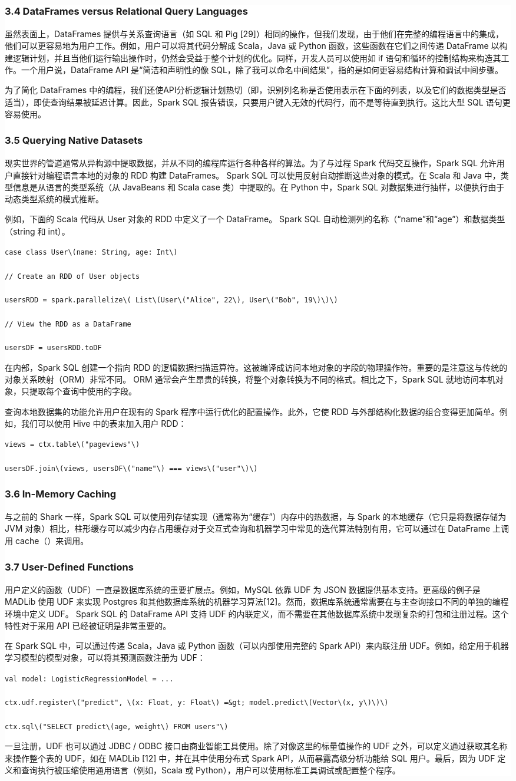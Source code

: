 ### 3.4 DataFrames versus Relational Query Languages

虽然表面上，DataFrames 提供与关系查询语言（如 SQL 和 Pig \[29\]）相同的操作，但我们发现，由于他们在完整的编程语言中的集成，他们可以更容易地为用户工作。例如，用户可以将其代码分解成 Scala，Java 或 Python 函数，这些函数在它们之间传递 DataFrame 以构建逻辑计划，并且当他们运行输出操作时，仍然会受益于整个计划的优化。同样，开发人员可以使用如 if 语句和循环的控制结构来构造其工作。一个用户说，DataFrame API 是“简洁和声明性的像 SQL，除了我可以命名中间结果”，指的是如何更容易结构计算和调试中间步骤。

为了简化 DataFrames 中的编程，我们还使API分析逻辑计划热切（即，识别列名称是否使用表示在下面的列表，以及它们的数据类型是否适当），即使查询结果被延迟计算。因此，Spark SQL 报告错误，只要用户键入无效的代码行，而不是等待直到执行。这比大型 SQL 语句更容易使用。

### 3.5 Querying Native Datasets

现实世界的管道通常从异构源中提取数据，并从不同的编程库运行各种各样的算法。为了与过程 Spark 代码交互操作，Spark SQL 允许用户直接针对编程语言本地的对象的 RDD 构建 DataFrames。 Spark SQL 可以使用反射自动推断这些对象的模式。在 Scala 和 Java 中，类型信息是从语言的类型系统（从 JavaBeans 和 Scala case 类）中提取的。在 Python 中，Spark SQL 对数据集进行抽样，以便执行由于动态类型系统的模式推断。

例如，下面的 Scala 代码从 User 对象的 RDD 中定义了一个 DataFrame。 Spark SQL 自动检测列的名称（“name”和“age”）和数据类型（string 和 int）。

    case class User\(name: String, age: Int\) 

    // Create an RDD of User objects 

    usersRDD = spark.parallelize\( List\(User\("Alice", 22\), User\("Bob", 19\)\)\) 

    // View the RDD as a DataFrame 

    usersDF = usersRDD.toDF

在内部，Spark SQL 创建一个指向 RDD 的逻辑数据扫描运算符。这被编译成访问本地对象的字段的物理操作符。重要的是注意这与传统的对象关系映射（ORM）非常不同。 ORM 通常会产生昂贵的转换，将整个对象转换为不同的格式。相比之下，Spark SQL 就地访问本机对象，只提取每个查询中使用的字段。

查询本地数据集的功能允许用户在现有的 Spark 程序中运行优化的配置操作。此外，它使 RDD 与外部结构化数据的组合变得更加简单。例如，我们可以使用 Hive 中的表来加入用户 RDD：

    views = ctx.table\("pageviews"\) 

    usersDF.join\(views, usersDF\("name"\) === views\("user"\)\)

### 3.6 In-Memory Caching

与之前的 Shark 一样，Spark SQL 可以使用列存储实现（通常称为“缓存”）内存中的热数据，与 Spark 的本地缓存（它只是将数据存储为 JVM 对象）相比，柱形缓存可以减少内存占用缓存对于交互式查询和机器学习中常见的迭代算法特别有用，它可以通过在 DataFrame 上调用 cache（）来调用。

### 3.7 User-Defined Functions

用户定义的函数（UDF）一直是数据库系统的重要扩展点。例如，MySQL 依靠 UDF 为 JSON 数据提供基本支持。更高级的例子是 MADLib 使用 UDF 来实现 Postgres 和其他数据库系统的机器学习算法\[12\]。然而，数据库系统通常需要在与主查询接口不同的单独的编程环境中定义 UDF。 Spark SQL 的 DataFrame API 支持 UDF 的内联定义，而不需要在其他数据库系统中发现复杂的打包和注册过程。这个特性对于采用 API 已经被证明是非常重要的。

在 Spark SQL 中，可以通过传递 Scala，Java 或 Python 函数（可以内部使用完整的 Spark API）来内联注册 UDF。例如，给定用于机器学习模型的模型对象，可以将其预测函数注册为 UDF：

    val model: LogisticRegressionModel = ... 

    ctx.udf.register\("predict", \(x: Float, y: Float\) =&gt; model.predict\(Vector\(x, y\)\)\) 

    ctx.sql\("SELECT predict\(age, weight\) FROM users"\)

一旦注册，UDF 也可以通过 JDBC / ODBC 接口由商业智能工具使用。除了对像这里的标量值操作的 UDF 之外，可以定义通过获取其名称来操作整个表的 UDF，如在 MADLib \[12\] 中，并在其中使用分布式 Spark API，从而暴露高级分析功能给 SQL 用户。最后，因为 UDF 定义和查询执行被压缩使用通用语言（例如，Scala 或 Python），用户可以使用标准工具调试或配置整个程序。
